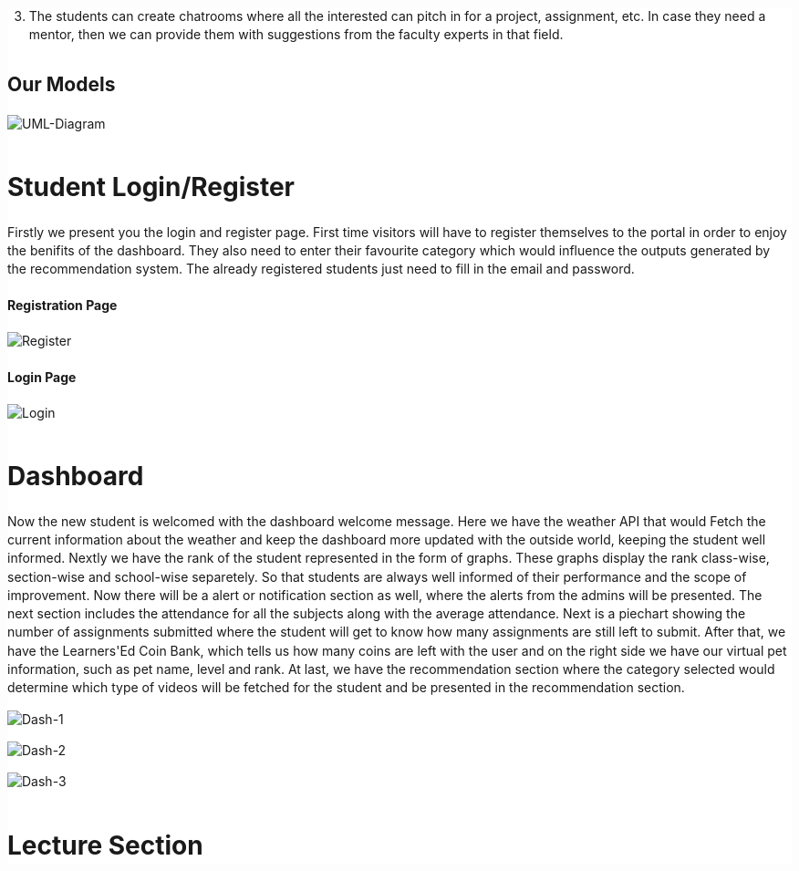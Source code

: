 03. The students can create chatrooms where all the interested can pitch in for a project, assignment, etc. In case they need a mentor, then we can provide them with suggestions from the faculty experts in that field.

## Our Models

![UML-Diagram](https://cdn.discordapp.com/attachments/1046493587916988417/1113141041399332874/Diagram.png)

# Student Login/Register

Firstly we present you the login and register page. First time visitors will have to register themselves to the portal in order to enjoy the benifits of the dashboard. They also need to enter their favourite category which would influence the outputs generated by the recommendation system. The already registered students just need to fill in the email and password.

#### Registration Page

![Register](https://cdn.discordapp.com/attachments/1046493587916988417/1115982762248261672/Screenshot_2023-06-07_180649.png)

#### Login Page
![Login](https://cdn.discordapp.com/attachments/1046493587916988417/1115982762701226004/Screenshot_2023-06-07_180632.png)

# Dashboard

Now the new student is welcomed with the dashboard welcome message. Here we have the weather API that would Fetch the current information about the weather and keep the dashboard more updated with the outside world, keeping the student well informed. Nextly we have the rank of the student represented in the form of graphs. These graphs display the rank class-wise, section-wise and school-wise separetely. So that students are always well informed of their performance and the scope of improvement.
Now there will be a alert or notification section as well, where the alerts from the admins will be presented. The next section includes the attendance for all the subjects along with the average attendance. Next is a piechart showing the number of assignments submitted where the student will get to know how many assignments are still left to submit. After that, we have the Learners'Ed Coin Bank, which tells us how many coins are left with the user and on the right side we have our virtual pet information, such as pet name, level and rank.
At last, we have the recommendation section where the category selected would determine which type of videos will be fetched for the student and be presented in the recommendation section. 

![Dash-1](https://cdn.discordapp.com/attachments/1046493587916988417/1115985017231917157/Screenshot_2023-06-07_181401.png)

![Dash-2](https://cdn.discordapp.com/attachments/1046493587916988417/1115985016892170423/Screenshot_2023-06-07_181456.png)

![Dash-3](https://cdn.discordapp.com/attachments/1046493587916988417/1115985016548245504/Screenshot_2023-06-07_181545.png)

# Lecture Section
